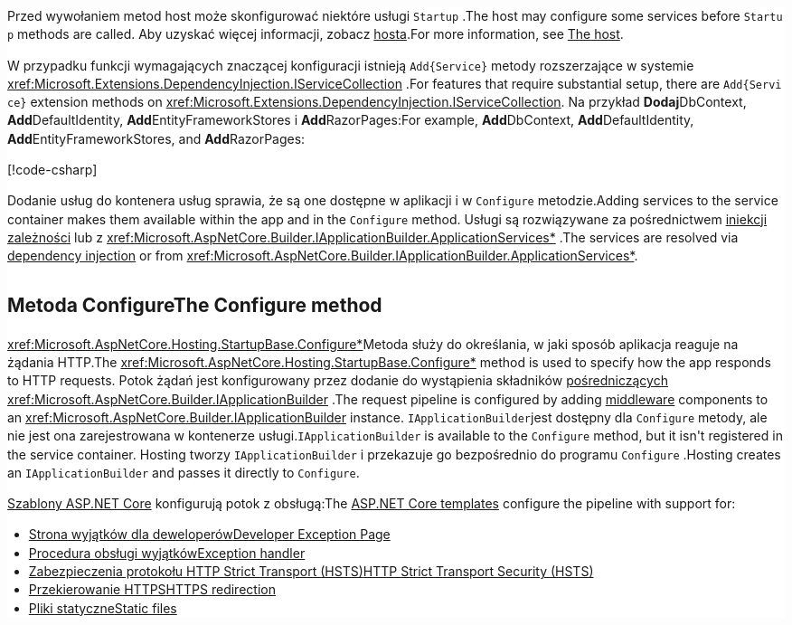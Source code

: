 <span data-ttu-id="6f8b0-134">Przed wywołaniem metod host może skonfigurować niektóre usługi `Startup` .</span><span class="sxs-lookup"><span data-stu-id="6f8b0-134">The host may configure some services before `Startup` methods are called.</span></span> <span data-ttu-id="6f8b0-135">Aby uzyskać więcej informacji, zobacz [hosta](xref:fundamentals/index#host).</span><span class="sxs-lookup"><span data-stu-id="6f8b0-135">For more information, see [The host](xref:fundamentals/index#host).</span></span>

<span data-ttu-id="6f8b0-136">W przypadku funkcji wymagających znaczącej konfiguracji istnieją `Add{Service}` metody rozszerzające w systemie <xref:Microsoft.Extensions.DependencyInjection.IServiceCollection> .</span><span class="sxs-lookup"><span data-stu-id="6f8b0-136">For features that require substantial setup, there are `Add{Service}` extension methods on <xref:Microsoft.Extensions.DependencyInjection.IServiceCollection>.</span></span> <span data-ttu-id="6f8b0-137">Na przykład **Dodaj**DbContext, **Add**DefaultIdentity, **Add**EntityFrameworkStores i **Add**RazorPages:</span><span class="sxs-lookup"><span data-stu-id="6f8b0-137">For example, **Add**DbContext, **Add**DefaultIdentity, **Add**EntityFrameworkStores, and **Add**RazorPages:</span></span>

[!code-csharp[](startup/3.0_samples/StartupFilterSample/StartupIdentity.cs?name=snippet)]

<span data-ttu-id="6f8b0-138">Dodanie usług do kontenera usług sprawia, że są one dostępne w aplikacji i w `Configure` metodzie.</span><span class="sxs-lookup"><span data-stu-id="6f8b0-138">Adding services to the service container makes them available within the app and in the `Configure` method.</span></span> <span data-ttu-id="6f8b0-139">Usługi są rozwiązywane za pośrednictwem [iniekcji zależności](xref:fundamentals/dependency-injection) lub z <xref:Microsoft.AspNetCore.Builder.IApplicationBuilder.ApplicationServices*> .</span><span class="sxs-lookup"><span data-stu-id="6f8b0-139">The services are resolved via [dependency injection](xref:fundamentals/dependency-injection) or from <xref:Microsoft.AspNetCore.Builder.IApplicationBuilder.ApplicationServices*>.</span></span>

## <a name="the-configure-method"></a><span data-ttu-id="6f8b0-140">Metoda Configure</span><span class="sxs-lookup"><span data-stu-id="6f8b0-140">The Configure method</span></span>

<span data-ttu-id="6f8b0-141"><xref:Microsoft.AspNetCore.Hosting.StartupBase.Configure*>Metoda służy do określania, w jaki sposób aplikacja reaguje na żądania HTTP.</span><span class="sxs-lookup"><span data-stu-id="6f8b0-141">The <xref:Microsoft.AspNetCore.Hosting.StartupBase.Configure*> method is used to specify how the app responds to HTTP requests.</span></span> <span data-ttu-id="6f8b0-142">Potok żądań jest konfigurowany przez dodanie do wystąpienia składników [pośredniczących](xref:fundamentals/middleware/index) <xref:Microsoft.AspNetCore.Builder.IApplicationBuilder> .</span><span class="sxs-lookup"><span data-stu-id="6f8b0-142">The request pipeline is configured by adding [middleware](xref:fundamentals/middleware/index) components to an <xref:Microsoft.AspNetCore.Builder.IApplicationBuilder> instance.</span></span> <span data-ttu-id="6f8b0-143">`IApplicationBuilder`jest dostępny dla `Configure` metody, ale nie jest ona zarejestrowana w kontenerze usługi.</span><span class="sxs-lookup"><span data-stu-id="6f8b0-143">`IApplicationBuilder` is available to the `Configure` method, but it isn't registered in the service container.</span></span> <span data-ttu-id="6f8b0-144">Hosting tworzy `IApplicationBuilder` i przekazuje go bezpośrednio do programu `Configure` .</span><span class="sxs-lookup"><span data-stu-id="6f8b0-144">Hosting creates an `IApplicationBuilder` and passes it directly to `Configure`.</span></span>

<span data-ttu-id="6f8b0-145">[Szablony ASP.NET Core](/dotnet/core/tools/dotnet-new) konfigurują potok z obsługą:</span><span class="sxs-lookup"><span data-stu-id="6f8b0-145">The [ASP.NET Core templates](/dotnet/core/tools/dotnet-new) configure the pipeline with support for:</span></span>

* [<span data-ttu-id="6f8b0-146">Strona wyjątków dla deweloperów</span><span class="sxs-lookup"><span data-stu-id="6f8b0-146">Developer Exception Page</span></span>](xref:fundamentals/error-handling#developer-exception-page)
* [<span data-ttu-id="6f8b0-147">Procedura obsługi wyjątków</span><span class="sxs-lookup"><span data-stu-id="6f8b0-147">Exception handler</span></span>](xref:fundamentals/error-handling#exception-handler-page)
* [<span data-ttu-id="6f8b0-148">Zabezpieczenia protokołu HTTP Strict Transport (HSTS)</span><span class="sxs-lookup"><span data-stu-id="6f8b0-148">HTTP Strict Transport Security (HSTS)</span></span>](xref:security/enforcing-ssl#http-strict-transport-security-protocol-hsts)
* [<span data-ttu-id="6f8b0-149">Przekierowanie HTTPS</span><span class="sxs-lookup"><span data-stu-id="6f8b0-149">HTTPS redirection</span></span>](xref:security/enforcing-ssl)
* [<span data-ttu-id="6f8b0-150">Pliki statyczne</span><span class="sxs-lookup"><span data-stu-id="6f8b0-150">Static files</span></span>](xref:fundamentals/static-files)